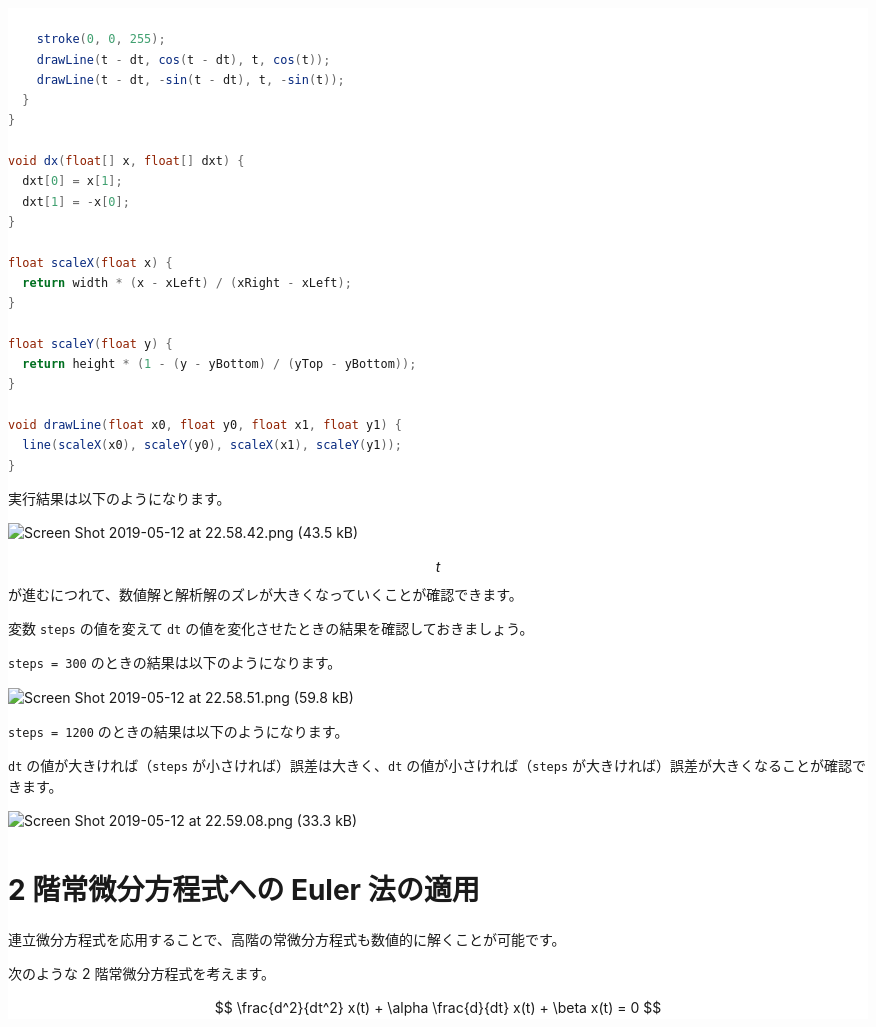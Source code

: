 ```java

    stroke(0, 0, 255);
    drawLine(t - dt, cos(t - dt), t, cos(t));
    drawLine(t - dt, -sin(t - dt), t, -sin(t));
  }
}

void dx(float[] x, float[] dxt) {
  dxt[0] = x[1];
  dxt[1] = -x[0];
}

float scaleX(float x) {
  return width * (x - xLeft) / (xRight - xLeft);
}

float scaleY(float y) {
  return height * (1 - (y - yBottom) / (yTop - yBottom));
}

void drawLine(float x0, float y0, float x1, float y1) {
  line(scaleX(x0), scaleY(y0), scaleX(x1), scaleY(y1));
}
```

実行結果は以下のようになります。

![Screen Shot 2019-05-12 at 22.58.42.png (43.5 kB)](https://img.esa.io/uploads/production/attachments/8704/2019/05/12/28750/83e4ae43-5e4e-4da6-861c-a8081c3f05c7.png)

$$t$$ が進むにつれて、数値解と解析解のズレが大きくなっていくことが確認できます。

変数 `steps` の値を変えて `dt` の値を変化させたときの結果を確認しておきましょう。

`steps = 300` のときの結果は以下のようになります。

![Screen Shot 2019-05-12 at 22.58.51.png (59.8 kB)](https://img.esa.io/uploads/production/attachments/8704/2019/05/12/28750/2f987d9a-1e15-4753-ab96-47bdc2a8425a.png)

`steps = 1200` のときの結果は以下のようになります。

`dt` の値が大きければ（`steps` が小さければ）誤差は大きく、`dt` の値が小さければ（`steps` が大きければ）誤差が大きくなることが確認できます。

![Screen Shot 2019-05-12 at 22.59.08.png (33.3 kB)](https://img.esa.io/uploads/production/attachments/8704/2019/05/12/28750/abd3f04c-107e-449e-84d0-2d3a7e061d0b.png)

# 2 階常微分方程式への Euler 法の適用

連立微分方程式を応用することで、高階の常微分方程式も数値的に解くことが可能です。

次のような 2 階常微分方程式を考えます。

$$
\frac{d^2}{dt^2} x(t) + \alpha \frac{d}{dt} x(t) + \beta x(t) = 0
$$
